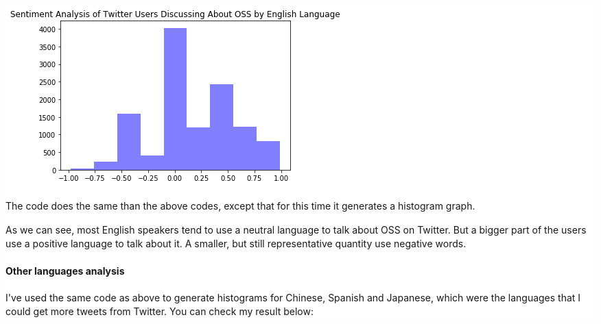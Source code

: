 
![png](output_11_0.png)


The code does the same than the above codes, except that for this time it generates a histogram graph.

As we can see, most English speakers tend to use a neutral language to talk about OSS on Twitter. But a bigger part of the users use a positive language to talk about it. A smaller, but still representative quantity use negative words.

#### Other languages analysis

I've used the same code as above to generate histograms for Chinese, Spanish and Japanese, which were the languages that I could get more tweets from Twitter. You can check my result below:
